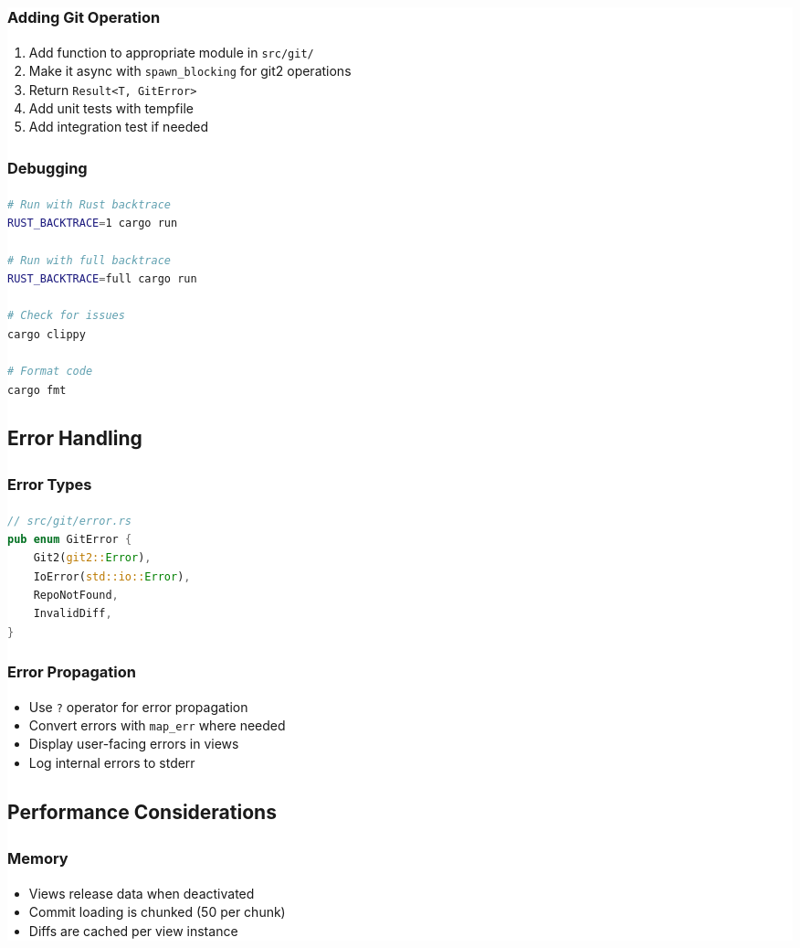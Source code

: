 ### Adding Git Operation

1. Add function to appropriate module in `src/git/`
2. Make it async with `spawn_blocking` for git2 operations
3. Return `Result<T, GitError>`
4. Add unit tests with tempfile
5. Add integration test if needed

### Debugging

```bash
# Run with Rust backtrace
RUST_BACKTRACE=1 cargo run

# Run with full backtrace
RUST_BACKTRACE=full cargo run

# Check for issues
cargo clippy

# Format code
cargo fmt
```

## Error Handling

### Error Types

```rust
// src/git/error.rs
pub enum GitError {
    Git2(git2::Error),
    IoError(std::io::Error),
    RepoNotFound,
    InvalidDiff,
}
```

### Error Propagation

- Use `?` operator for error propagation
- Convert errors with `map_err` where needed
- Display user-facing errors in views
- Log internal errors to stderr

## Performance Considerations

### Memory
- Views release data when deactivated
- Commit loading is chunked (50 per chunk)
- Diffs are cached per view instance
